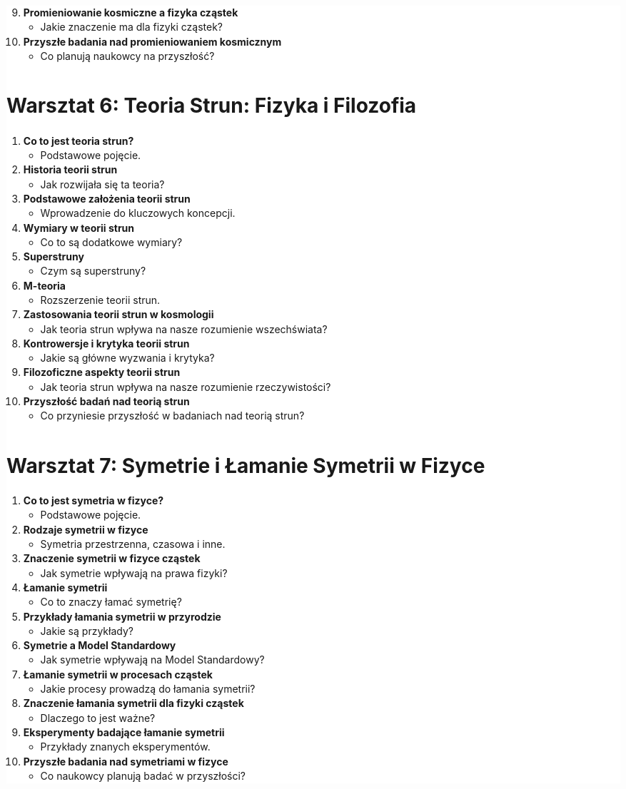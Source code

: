 9. **Promieniowanie kosmiczne a fizyka cząstek**
   - Jakie znaczenie ma dla fizyki cząstek?
10. **Przyszłe badania nad promieniowaniem kosmicznym**
    - Co planują naukowcy na przyszłość?

# Warsztat 6: Teoria Strun: Fizyka i Filozofia

1. **Co to jest teoria strun?**
   - Podstawowe pojęcie.
2. **Historia teorii strun**
   - Jak rozwijała się ta teoria?
3. **Podstawowe założenia teorii strun**
   - Wprowadzenie do kluczowych koncepcji.
4. **Wymiary w teorii strun**
   - Co to są dodatkowe wymiary?
5. **Superstruny**
   - Czym są superstruny?
6. **M-teoria**
   - Rozszerzenie teorii strun.
7. **Zastosowania teorii strun w kosmologii**
   - Jak teoria strun wpływa na nasze rozumienie wszechświata?
8. **Kontrowersje i krytyka teorii strun**
   - Jakie są główne wyzwania i krytyka?
9. **Filozoficzne aspekty teorii strun**
   - Jak teoria strun wpływa na nasze rozumienie rzeczywistości?
10. **Przyszłość badań nad teorią strun**
    - Co przyniesie przyszłość w badaniach nad teorią strun?

# Warsztat 7: Symetrie i Łamanie Symetrii w Fizyce

1. **Co to jest symetria w fizyce?**
   - Podstawowe pojęcie.
2. **Rodzaje symetrii w fizyce**
   - Symetria przestrzenna, czasowa i inne.
3. **Znaczenie symetrii w fizyce cząstek**
   - Jak symetrie wpływają na prawa fizyki?
4. **Łamanie symetrii**
   - Co to znaczy łamać symetrię?
5. **Przykłady łamania symetrii w przyrodzie**
   - Jakie są przykłady?
6. **Symetrie a Model Standardowy**
   - Jak symetrie wpływają na Model Standardowy?
7. **Łamanie symetrii w procesach cząstek**
   - Jakie procesy prowadzą do łamania symetrii?
8. **Znaczenie łamania symetrii dla fizyki cząstek**
   - Dlaczego to jest ważne?
9. **Eksperymenty badające łamanie symetrii**
   - Przykłady znanych eksperymentów.
10. **Przyszłe badania nad symetriami w fizyce**
    - Co naukowcy planują badać w przyszłości?
